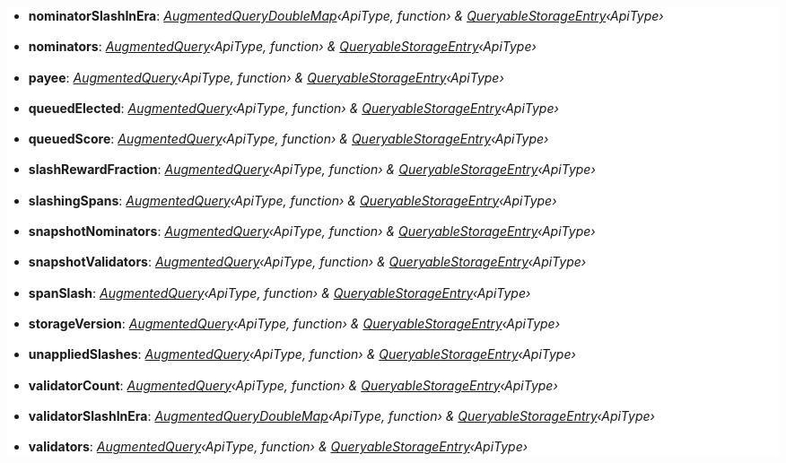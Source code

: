 * **nominatorSlashInEra**: *[AugmentedQueryDoubleMap](../modules/_packages_api_src_types_storage_.md#augmentedquerydoublemap)‹ApiType, function› & [QueryableStorageEntry](../modules/_packages_api_src_types_storage_.md#queryablestorageentry)‹ApiType›*

* **nominators**: *[AugmentedQuery](../modules/_packages_api_src_types_storage_.md#augmentedquery)‹ApiType, function› & [QueryableStorageEntry](../modules/_packages_api_src_types_storage_.md#queryablestorageentry)‹ApiType›*

* **payee**: *[AugmentedQuery](../modules/_packages_api_src_types_storage_.md#augmentedquery)‹ApiType, function› & [QueryableStorageEntry](../modules/_packages_api_src_types_storage_.md#queryablestorageentry)‹ApiType›*

* **queuedElected**: *[AugmentedQuery](../modules/_packages_api_src_types_storage_.md#augmentedquery)‹ApiType, function› & [QueryableStorageEntry](../modules/_packages_api_src_types_storage_.md#queryablestorageentry)‹ApiType›*

* **queuedScore**: *[AugmentedQuery](../modules/_packages_api_src_types_storage_.md#augmentedquery)‹ApiType, function› & [QueryableStorageEntry](../modules/_packages_api_src_types_storage_.md#queryablestorageentry)‹ApiType›*

* **slashRewardFraction**: *[AugmentedQuery](../modules/_packages_api_src_types_storage_.md#augmentedquery)‹ApiType, function› & [QueryableStorageEntry](../modules/_packages_api_src_types_storage_.md#queryablestorageentry)‹ApiType›*

* **slashingSpans**: *[AugmentedQuery](../modules/_packages_api_src_types_storage_.md#augmentedquery)‹ApiType, function› & [QueryableStorageEntry](../modules/_packages_api_src_types_storage_.md#queryablestorageentry)‹ApiType›*

* **snapshotNominators**: *[AugmentedQuery](../modules/_packages_api_src_types_storage_.md#augmentedquery)‹ApiType, function› & [QueryableStorageEntry](../modules/_packages_api_src_types_storage_.md#queryablestorageentry)‹ApiType›*

* **snapshotValidators**: *[AugmentedQuery](../modules/_packages_api_src_types_storage_.md#augmentedquery)‹ApiType, function› & [QueryableStorageEntry](../modules/_packages_api_src_types_storage_.md#queryablestorageentry)‹ApiType›*

* **spanSlash**: *[AugmentedQuery](../modules/_packages_api_src_types_storage_.md#augmentedquery)‹ApiType, function› & [QueryableStorageEntry](../modules/_packages_api_src_types_storage_.md#queryablestorageentry)‹ApiType›*

* **storageVersion**: *[AugmentedQuery](../modules/_packages_api_src_types_storage_.md#augmentedquery)‹ApiType, function› & [QueryableStorageEntry](../modules/_packages_api_src_types_storage_.md#queryablestorageentry)‹ApiType›*

* **unappliedSlashes**: *[AugmentedQuery](../modules/_packages_api_src_types_storage_.md#augmentedquery)‹ApiType, function› & [QueryableStorageEntry](../modules/_packages_api_src_types_storage_.md#queryablestorageentry)‹ApiType›*

* **validatorCount**: *[AugmentedQuery](../modules/_packages_api_src_types_storage_.md#augmentedquery)‹ApiType, function› & [QueryableStorageEntry](../modules/_packages_api_src_types_storage_.md#queryablestorageentry)‹ApiType›*

* **validatorSlashInEra**: *[AugmentedQueryDoubleMap](../modules/_packages_api_src_types_storage_.md#augmentedquerydoublemap)‹ApiType, function› & [QueryableStorageEntry](../modules/_packages_api_src_types_storage_.md#queryablestorageentry)‹ApiType›*

* **validators**: *[AugmentedQuery](../modules/_packages_api_src_types_storage_.md#augmentedquery)‹ApiType, function› & [QueryableStorageEntry](../modules/_packages_api_src_types_storage_.md#queryablestorageentry)‹ApiType›*
